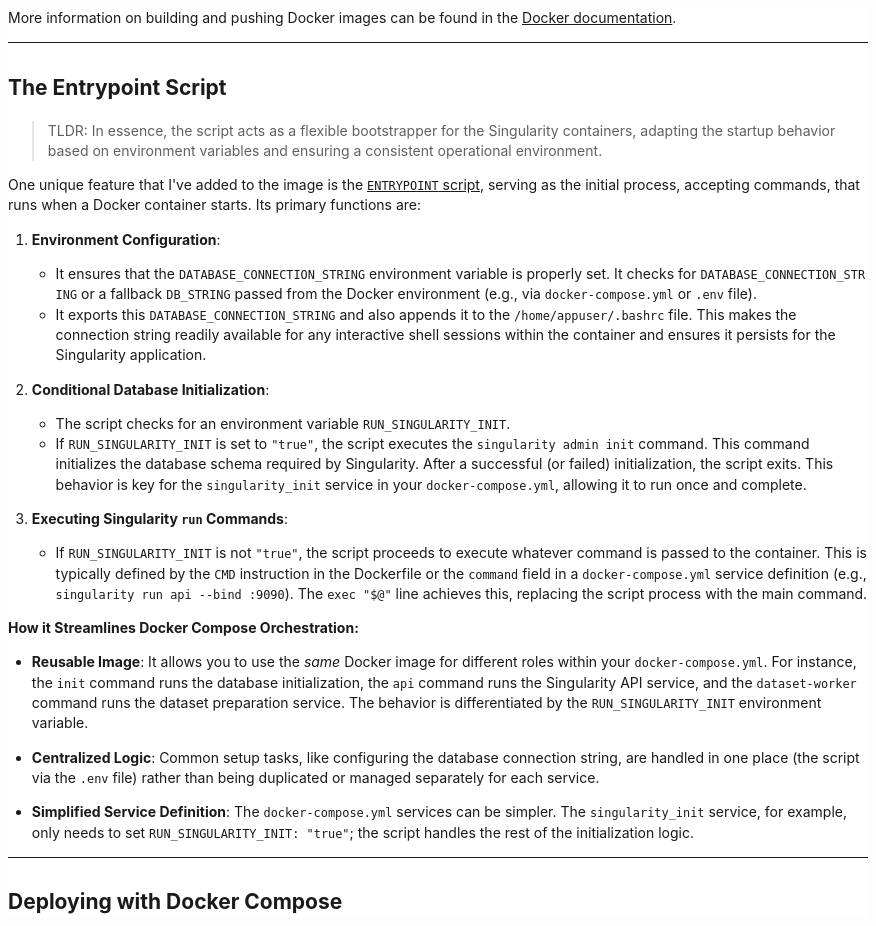 More information on building and pushing Docker images can be found in the [Docker documentation](https://docs.docker.com/get-started/introduction/build-and-push-first-image/).

---

## The Entrypoint Script

> TLDR: In essence, the script acts as a flexible bootstrapper for the Singularity containers, adapting the startup behavior based on environment variables and ensuring a consistent operational environment.

One unique feature that I've added to the image is the [`ENTRYPOINT` script](../Utilities/docker/scripts), serving as the initial process, accepting commands, that runs when a Docker container starts. Its primary functions are:

1. **Environment Configuration**:
    - It ensures that the `DATABASE_CONNECTION_STRING` environment variable is properly set. It checks for `DATABASE_CONNECTION_STRING` or a fallback `DB_STRING` passed from the Docker environment (e.g., via `docker-compose.yml` or `.env` file).
    - It exports this `DATABASE_CONNECTION_STRING` and also appends it to the `/home/appuser/.bashrc` file. This makes the connection string readily available for any interactive shell sessions within the container and ensures it persists for the Singularity application.

2. **Conditional Database Initialization**:
    - The script checks for an environment variable `RUN_SINGULARITY_INIT`.
    - If `RUN_SINGULARITY_INIT` is set to `"true"`, the script executes the `singularity admin init` command. This command initializes the database schema required by Singularity. After a successful (or failed) initialization, the script exits. This behavior is key for the `singularity_init` service in your `docker-compose.yml`, allowing it to run once and complete.

3. **Executing Singularity `run` Commands**:
    - If `RUN_SINGULARITY_INIT` is not `"true"`, the script proceeds to execute whatever command is passed to the container. This is typically defined by the `CMD` instruction in the Dockerfile or the `command` field in a `docker-compose.yml` service definition (e.g., `singularity run api --bind :9090`). The `exec "$@"` line achieves this, replacing the script process with the main command.

**How it Streamlines Docker Compose Orchestration:**

- **Reusable Image**: It allows you to use the *same* Docker image for different roles within your `docker-compose.yml`. For instance, the `init` command runs the database initialization, the `api` command runs the Singularity API service, and the `dataset-worker` command runs the dataset preparation service. The behavior is differentiated by the `RUN_SINGULARITY_INIT` environment variable.

- **Centralized Logic**: Common setup tasks, like configuring the database connection string, are handled in one place (the script via the `.env` file) rather than being duplicated or managed separately for each service.

- **Simplified Service Definition**: The `docker-compose.yml` services can be simpler. The `singularity_init` service, for example, only needs to set `RUN_SINGULARITY_INIT: "true"`; the script handles the rest of the initialization logic.

---

## Deploying with Docker Compose
